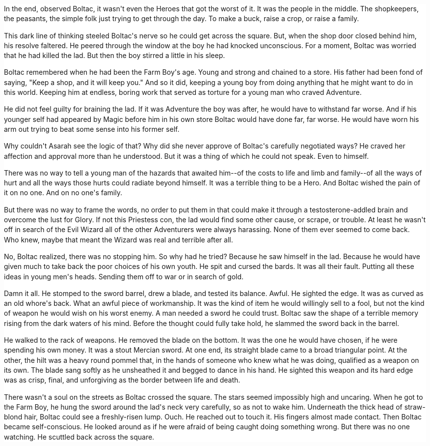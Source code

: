 In the end, observed Boltac, it wasn't even the Heroes that got the worst of it. It was the people in the middle. The shopkeepers, the peasants, the simple folk just trying to get through the day. To make a buck, raise a crop, or raise a family.

This dark line of thinking steeled Boltac's nerve so he could get across the square. But, when the shop door closed behind him, his resolve faltered. He peered through the window at the boy he had knocked unconscious. For a moment, Boltac was worried that he had killed the lad. But then the boy stirred a little in his sleep.

Boltac remembered when he had been the Farm Boy's age. Young and strong and chained to a store. His father had been fond of saying, "Keep a shop, and it will keep you." And so it did, keeping a young boy from doing anything that he might want to do in this world. Keeping him at endless, boring work that served as torture for a young man who craved Adventure.

He did not feel guilty for braining the lad. If it was Adventure the boy was after, he would have to withstand far worse. And if his younger self had appeared by Magic before him in his own store Boltac would have done far, far worse. He would have worn his arm out trying to beat some sense into his former self.

Why couldn't Asarah see the logic of that? Why did she never approve of Boltac's carefully negotiated ways? He craved her affection and approval more than he understood. But it was a thing of which he could not speak. Even to himself.

There was no way to tell a young man of the hazards that awaited him--of the costs to life and limb and family--of all the ways of hurt and all the ways those hurts could radiate beyond himself. It was a terrible thing to be a Hero. And Boltac wished the pain of it on no one. And on no one's family.

But there was no way to frame the words, no order to put them in that could make it through a testosterone-addled brain and overcome the lust for Glory. If not this Priestess con, the lad would find some other cause, or scrape, or trouble. At least he wasn't off in search of the Evil Wizard all of the other Adventurers were always harassing. None of them ever seemed to come back. Who knew, maybe that meant the Wizard was real and terrible after all.

No, Boltac realized, there was no stopping him. So why had he tried? Because he saw himself in the lad. Because he would have given much to take back the poor choices of his own youth. He spit and cursed the bards. It was all their fault. Putting all these ideas in young men's heads. Sending them off to war or in search of gold.

Damn it all. He stomped to the sword barrel, drew a blade, and tested its balance. Awful. He sighted the edge. It was as curved as an old whore's back. What an awful piece of workmanship. It was the kind of item he would willingly sell to a fool, but not the kind of weapon he would wish on his worst enemy. A man needed a sword he could trust. Boltac saw the shape of a terrible memory rising from the dark waters of his mind. Before the thought could fully take hold, he slammed the sword back in the barrel.

He walked to the rack of weapons. He removed the blade on the bottom. It was the one he would have chosen, if he were spending his own money. It was a stout Mercian sword. At one end, its straight blade came to a broad triangular point. At the other, the hilt was a heavy round pommel that, in the hands of someone who knew what he was doing, qualified as a weapon on its own. The blade sang softly as he unsheathed it and begged to dance in his hand. He sighted this weapon and its hard edge was as crisp, final, and unforgiving as the border between life and death.

There wasn't a soul on the streets as Boltac crossed the square. The stars seemed impossibly high and uncaring. When he got to the Farm Boy, he hung the sword around the lad's neck very carefully, so as not to wake him. Underneath the thick head of straw-blond hair, Boltac could see a freshly-risen lump. Ouch. He reached out to touch it. His fingers almost made contact. Then Boltac became self-conscious. He looked around as if he were afraid of being caught doing something wrong. But there was no one watching.
He scuttled back across the square.
